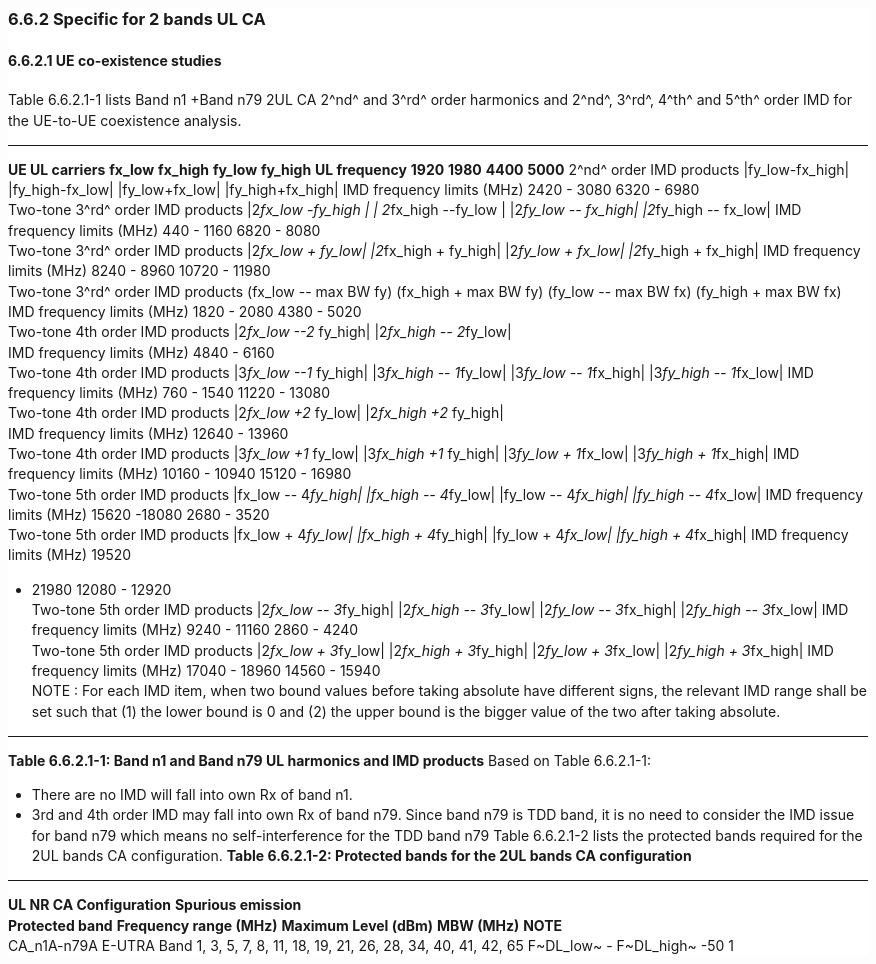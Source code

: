 ### 6.6.2 Specific for 2 bands UL CA
#### 6.6.2.1 UE co-existence studies
Table 6.6.2.1-1 lists Band n1 +Band n79 2UL CA 2^nd^ and 3^rd^ order harmonics
and 2^nd^, 3^rd^, 4^th^ and 5^th^ order IMD for the UE-to-UE coexistence
analysis.
* * *
**UE UL carriers** **fx_low** **fx_high** **fy_low** **fy_high** **UL
frequency** **1920** **1980** **4400** **5000** 2^nd^ order IMD products
\|fy_low-fx_high\| \|fy_high-fx_low\| \|fy_low+fx_low\| \|fy_high+fx_high\|
IMD frequency limits (MHz) 2420 - 3080 6320 - 6980  
Two-tone 3^rd^ order IMD products \|2*fx_low -fy_high \| \| 2*fx_high --fy_low
\| \|2*fy_low -- fx_high\| \|2*fy_high -- fx_low\| IMD frequency limits (MHz)
440 - 1160 6820 - 8080  
Two-tone 3^rd^ order IMD products \|2*fx_low + fy_low\| \|2*fx_high +
fy_high\| \|2*fy_low + fx_low\| \|2*fy_high + fx_high\| IMD frequency limits
(MHz) 8240 - 8960 10720 - 11980  
Two-tone 3^rd^ order IMD products (fx_low -- max BW fy) (fx_high + max BW fy)
(fy_low -- max BW fx) (fy_high + max BW fx) IMD frequency limits (MHz) 1820 -
2080 4380 - 5020  
Two-tone 4th order IMD products \|2*fx_low --2* fy_high\| \|2*fx_high --
2*fy_low\|  
IMD frequency limits (MHz) 4840 - 6160  
Two-tone 4th order IMD products \|3*fx_low --1* fy_high\| \|3*fx_high --
1*fy_low\| \|3*fy_low -- 1*fx_high\| \|3*fy_high -- 1*fx_low\| IMD frequency
limits (MHz) 760 - 1540 11220 - 13080  
Two-tone 4th order IMD products \|2*fx_low +2* fy_low\| \|2*fx_high +2*
fy_high\|  
IMD frequency limits (MHz) 12640 - 13960  
Two-tone 4th order IMD products \|3*fx_low +1* fy_low\| \|3*fx_high +1*
fy_high\| \|3*fy_low + 1*fx_low\| \|3*fy_high + 1*fx_high\| IMD frequency
limits (MHz) 10160 - 10940 15120 - 16980  
Two-tone 5th order IMD products \|fx_low -- 4*fy_high\| \|fx_high --
4*fy_low\| \|fy_low -- 4*fx_high\| \|fy_high -- 4*fx_low\| IMD frequency
limits (MHz) 15620 -18080 2680 - 3520  
Two-tone 5th order IMD products \|fx_low + 4*fy_low\| \|fx_high + 4*fy_high\|
\|fy_low + 4*fx_low\| \|fy_high + 4*fx_high\| IMD frequency limits (MHz) 19520
- 21980 12080 - 12920  
Two-tone 5th order IMD products \|2*fx_low -- 3*fy_high\| \|2*fx_high --
3*fy_low\| \|2*fy_low -- 3*fx_high\| \|2*fy_high -- 3*fx_low\| IMD frequency
limits (MHz) 9240 - 11160 2860 - 4240  
Two-tone 5th order IMD products \|2*fx_low + 3*fy_low\| \|2*fx_high +
3*fy_high\| \|2*fy_low + 3*fx_low\| \|2*fy_high + 3*fx_high\| IMD frequency
limits (MHz) 17040 - 18960 14560 - 15940  
NOTE : For each IMD item, when two bound values before taking absolute have
different signs, the relevant IMD range shall be set such that (1) the lower
bound is 0 and (2) the upper bound is the bigger value of the two after taking
absolute.
* * *
**Table 6.6.2.1-1: Band n1 and Band n79 UL harmonics and IMD products**
Based on Table 6.6.2.1-1:
  * There are no IMD will fall into own Rx of band n1.
  * 3rd and 4th order IMD may fall into own Rx of band n79. Since band n79 is TDD band, it is no need to consider the IMD issue for band n79 which means no self-interference for the TDD band n79
Table 6.6.2.1-2 lists the protected bands required for the 2UL bands CA
configuration.
**Table 6.6.2.1-2: Protected bands for the 2UL bands CA configuration**
* * *
**UL NR CA Configuration** **Spurious emission**  
**Protected band** **Frequency range (MHz)** **Maximum Level (dBm)** **MBW
(MHz)** **NOTE**  
CA_n1A-n79A E-UTRA Band 1, 3, 5, 7, 8, 11, 18, 19, 21, 26, 28, 34, 40, 41, 42,
65 F~DL_low~ - F~DL_high~ -50 1